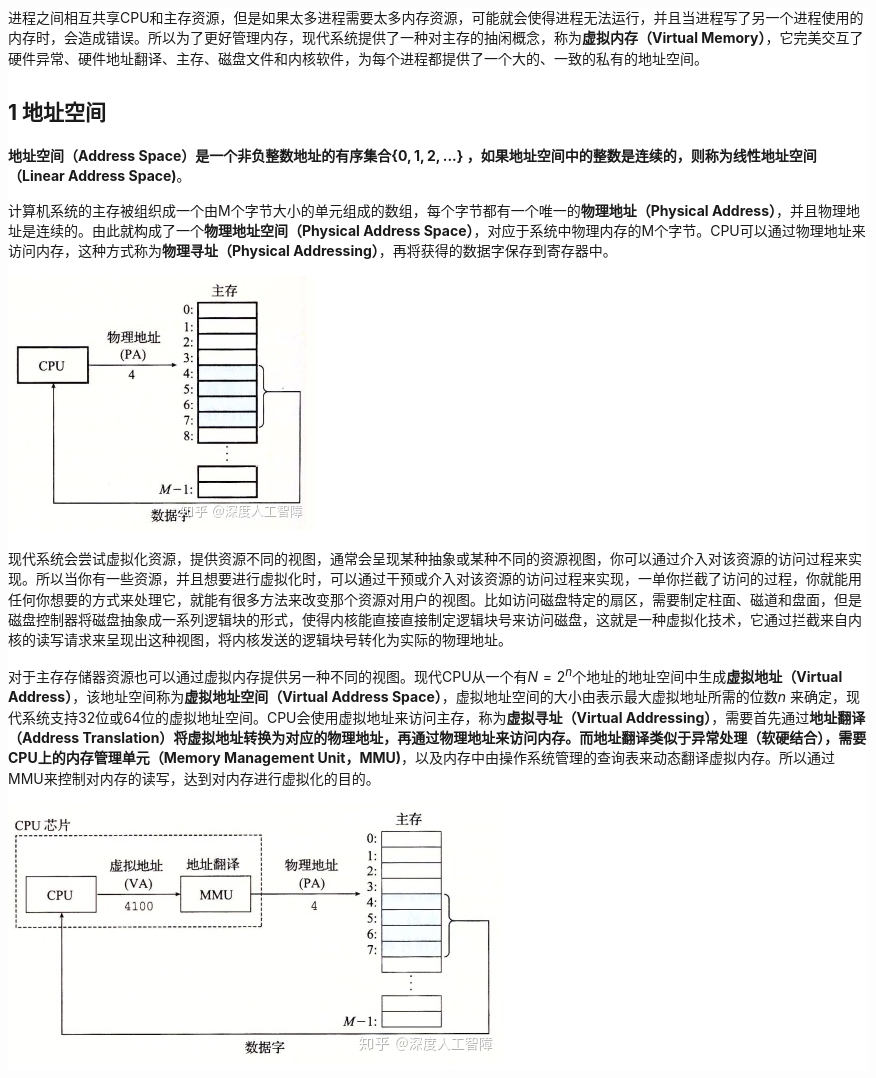 进程之间相互共享CPU和主存资源，但是如果太多进程需要太多内存资源，可能就会使得进程无法运行，并且当进程写了另一个进程使用的内存时，会造成错误。所以为了更好管理内存，现代系统提供了一种对主存的抽闲概念，称为**虚拟内存（Virtual Memory）**，它完美交互了硬件异常、硬件地址翻译、主存、磁盘文件和内核软件，为每个进程都提供了一个大的、一致的私有的地址空间。

## 1 地址空间

**地址空间（Address Space）**是一个非负整数地址的有序集合$\{0,1,2,...\}$ ，如果地址空间中的整数是连续的，则称为**线性地址空间（Linear Address Space)**。

计算机系统的主存被组织成一个由M个字节大小的单元组成的数组，每个字节都有一个唯一的**物理地址（Physical Address）**，并且物理地址是连续的。由此就构成了一个**物理地址空间（Physical Address Space）**，对应于系统中物理内存的M个字节。CPU可以通过物理地址来访问内存，这种方式称为**物理寻址（Physical Addressing）**，再将获得的数据字保存到寄存器中。

![img](./images/353.jpg)

现代系统会尝试虚拟化资源，提供资源不同的视图，通常会呈现某种抽象或某种不同的资源视图，你可以通过介入对该资源的访问过程来实现。所以当你有一些资源，并且想要进行虚拟化时，可以通过干预或介入对该资源的访问过程来实现，一单你拦截了访问的过程，你就能用任何你想要的方式来处理它，就能有很多方法来改变那个资源对用户的视图。比如访问磁盘特定的扇区，需要制定柱面、磁道和盘面，但是磁盘控制器将磁盘抽象成一系列逻辑块的形式，使得内核能直接直接制定逻辑块号来访问磁盘，这就是一种虚拟化技术，它通过拦截来自内核的读写请求来呈现出这种视图，将内核发送的逻辑块号转化为实际的物理地址。

对于主存存储器资源也可以通过虚拟内存提供另一种不同的视图。现代CPU从一个有$N=2^n$个地址的地址空间中生成**虚拟地址（Virtual Address）**，该地址空间称为**虚拟地址空间（Virtual Address Space）**，虚拟地址空间的大小由表示最大虚拟地址所需的位数$n$ 来确定，现代系统支持32位或64位的虚拟地址空间。CPU会使用虚拟地址来访问主存，称为**虚拟寻址（Virtual Addressing）**，需要首先通过**地址翻译（Address Translation）**将虚拟地址转换为对应的物理地址，再通过物理地址来访问内存。而地址翻译类似于异常处理（软硬结合），需要CPU上的**内存管理单元（Memory Management Unit，MMU)**，以及内存中由操作系统管理的查询表来动态翻译虚拟内存。所以通过MMU来控制对内存的读写，达到对内存进行虚拟化的目的。

![img](./images/354.jpg)
